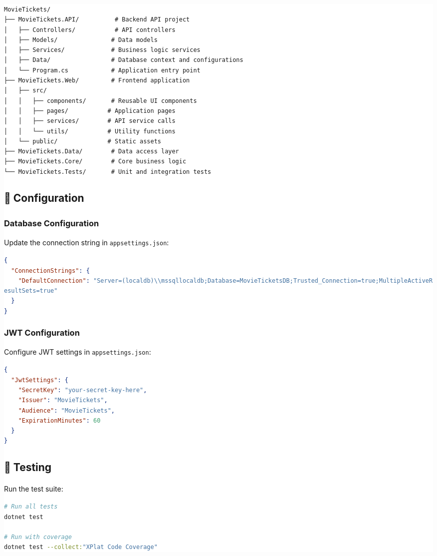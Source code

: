```
MovieTickets/
├── MovieTickets.API/          # Backend API project
│   ├── Controllers/           # API controllers
│   ├── Models/               # Data models
│   ├── Services/             # Business logic services
│   ├── Data/                 # Database context and configurations
│   └── Program.cs            # Application entry point
├── MovieTickets.Web/         # Frontend application
│   ├── src/
│   │   ├── components/       # Reusable UI components
│   │   ├── pages/           # Application pages
│   │   ├── services/        # API service calls
│   │   └── utils/           # Utility functions
│   └── public/              # Static assets
├── MovieTickets.Data/        # Data access layer
├── MovieTickets.Core/        # Core business logic
└── MovieTickets.Tests/       # Unit and integration tests
```

## 🔧 Configuration

### Database Configuration
Update the connection string in `appsettings.json`:
```json
{
  "ConnectionStrings": {
    "DefaultConnection": "Server=(localdb)\\mssqllocaldb;Database=MovieTicketsDB;Trusted_Connection=true;MultipleActiveResultSets=true"
  }
}
```

### JWT Configuration
Configure JWT settings in `appsettings.json`:
```json
{
  "JwtSettings": {
    "SecretKey": "your-secret-key-here",
    "Issuer": "MovieTickets",
    "Audience": "MovieTickets",
    "ExpirationMinutes": 60
  }
}
```

## 🧪 Testing

Run the test suite:
```bash
# Run all tests
dotnet test

# Run with coverage
dotnet test --collect:"XPlat Code Coverage"
```
